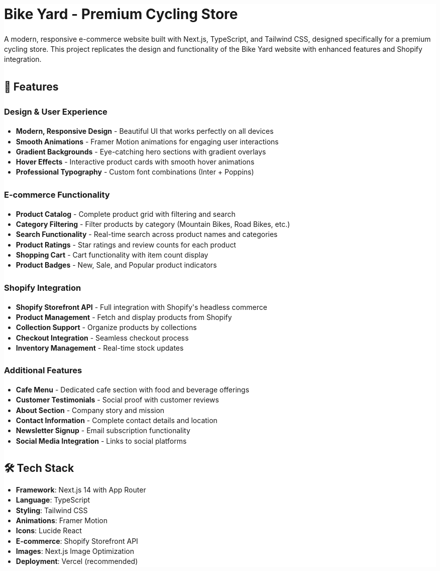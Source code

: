 # Bike Yard - Premium Cycling Store

A modern, responsive e-commerce website built with Next.js, TypeScript, and Tailwind CSS, designed specifically for a premium cycling store. This project replicates the design and functionality of the Bike Yard website with enhanced features and Shopify integration.

## 🚀 Features

### Design & User Experience
- **Modern, Responsive Design** - Beautiful UI that works perfectly on all devices
- **Smooth Animations** - Framer Motion animations for engaging user interactions
- **Gradient Backgrounds** - Eye-catching hero sections with gradient overlays
- **Hover Effects** - Interactive product cards with smooth hover animations
- **Professional Typography** - Custom font combinations (Inter + Poppins)

### E-commerce Functionality
- **Product Catalog** - Complete product grid with filtering and search
- **Category Filtering** - Filter products by category (Mountain Bikes, Road Bikes, etc.)
- **Search Functionality** - Real-time search across product names and categories
- **Product Ratings** - Star ratings and review counts for each product
- **Shopping Cart** - Cart functionality with item count display
- **Product Badges** - New, Sale, and Popular product indicators

### Shopify Integration
- **Shopify Storefront API** - Full integration with Shopify's headless commerce
- **Product Management** - Fetch and display products from Shopify
- **Collection Support** - Organize products by collections
- **Checkout Integration** - Seamless checkout process
- **Inventory Management** - Real-time stock updates

### Additional Features
- **Cafe Menu** - Dedicated cafe section with food and beverage offerings
- **Customer Testimonials** - Social proof with customer reviews
- **About Section** - Company story and mission
- **Contact Information** - Complete contact details and location
- **Newsletter Signup** - Email subscription functionality
- **Social Media Integration** - Links to social platforms

## 🛠️ Tech Stack

- **Framework**: Next.js 14 with App Router
- **Language**: TypeScript
- **Styling**: Tailwind CSS
- **Animations**: Framer Motion
- **Icons**: Lucide React
- **E-commerce**: Shopify Storefront API
- **Images**: Next.js Image Optimization
- **Deployment**: Vercel (recommended)
